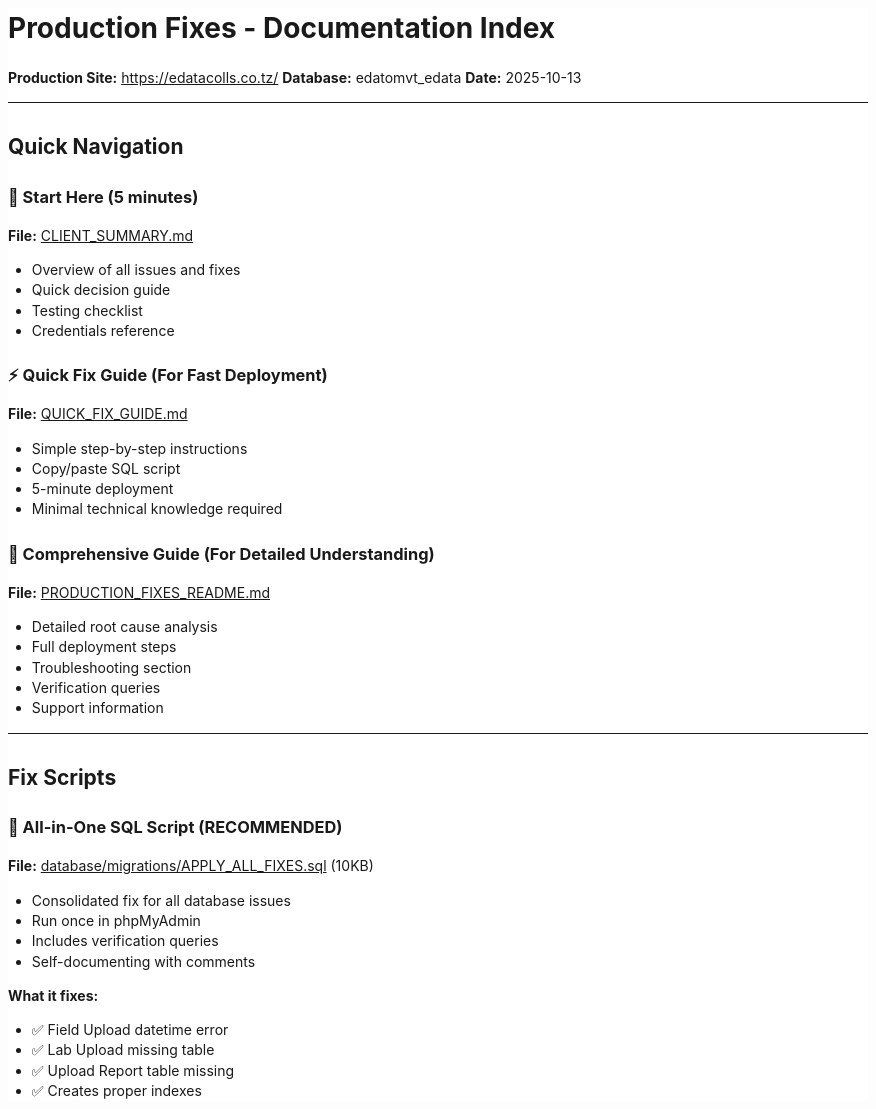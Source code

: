 # Production Fixes - Documentation Index

**Production Site:** https://edatacolls.co.tz/
**Database:** edatomvt_edata
**Date:** 2025-10-13

---

## Quick Navigation

### 🚀 Start Here (5 minutes)
**File:** [CLIENT_SUMMARY.md](./CLIENT_SUMMARY.md)
- Overview of all issues and fixes
- Quick decision guide
- Testing checklist
- Credentials reference

### ⚡ Quick Fix Guide (For Fast Deployment)
**File:** [QUICK_FIX_GUIDE.md](./QUICK_FIX_GUIDE.md)
- Simple step-by-step instructions
- Copy/paste SQL script
- 5-minute deployment
- Minimal technical knowledge required

### 📖 Comprehensive Guide (For Detailed Understanding)
**File:** [PRODUCTION_FIXES_README.md](./PRODUCTION_FIXES_README.md)
- Detailed root cause analysis
- Full deployment steps
- Troubleshooting section
- Verification queries
- Support information

---

## Fix Scripts

### 🔧 All-in-One SQL Script (RECOMMENDED)
**File:** [database/migrations/APPLY_ALL_FIXES.sql](./database/migrations/APPLY_ALL_FIXES.sql) (10KB)
- Consolidated fix for all database issues
- Run once in phpMyAdmin
- Includes verification queries
- Self-documenting with comments

**What it fixes:**
- ✅ Field Upload datetime error
- ✅ Lab Upload missing table
- ✅ Upload Report table missing
- ✅ Creates proper indexes
